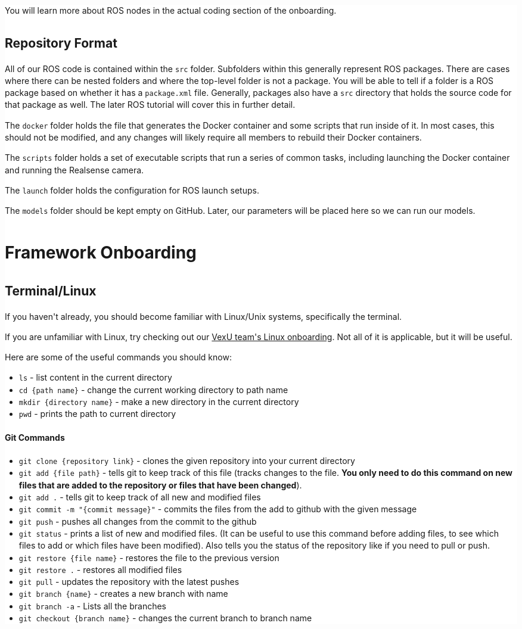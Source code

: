 You will learn more about ROS nodes in the actual coding section of the onboarding.

## Repository Format

All of our ROS code is contained within the `src` folder. Subfolders within this generally represent ROS packages. There are cases where there can be nested folders and where the top-level folder is not a package. You will be able to tell if a folder is a ROS package based on whether it has a `package.xml` file. Generally, packages also have a `src` directory that holds the source code for that package as well. The later ROS tutorial will cover this in further detail.

The `docker` folder holds the file that generates the Docker container and some scripts that run inside of it. In most cases, this should not be modified, and any changes will likely require all members to rebuild their Docker containers.

The `scripts` folder holds a set of executable scripts that run a series of common tasks, including launching the Docker container and running the Realsense camera.

The `launch` folder holds the configuration for ROS launch setups.

The `models` folder should be kept empty on GitHub. Later, our parameters will be placed here so we can run our models.

# Framework Onboarding

## Terminal/Linux

If you haven't already, you should become familiar with Linux/Unix systems, specifically the terminal.

If you are unfamiliar with Linux, try checking out our [VexU team's Linux onboarding](https://ghost-vexu.notion.site/Linux-Tutorials-b02c774b0fd54e0bbeff4e763c8eab40). Not all of it is applicable, but it will be useful.

Here are some of the useful commands you should know: 
- `ls` - list content in the current directory
- `cd {path name}` - change the current working directory to path name
- `mkdir {directory name}` - make a new directory in the current directory
- `pwd` - prints the path to current directory

#### Git Commands
- `git clone {repository link}` - clones the given repository into your current directory
- `git add {file path}` - tells git to keep track of this file (tracks changes to the file. **You only need to do this command on new files that are added to the repository or files that have been changed**).
- `git add .` - tells git to keep track of all new and modified files
- `git commit -m "{commit message}"` - commits the files from the add to github with the given message
- `git push` - pushes all changes from the commit to the github 
- `git status` - prints a list of new and modified files. (It can be useful to use this command before adding files, to see which files to add or which files have been modified). Also tells you the status of the repository like if you need to pull or push.
- `git restore {file name}` - restores the file to the previous version
- `git restore .` - restores all modified files
- `git pull` - updates the repository with the latest pushes
- `git branch {name}` - creates a new branch with name
- `git branch -a` - Lists all the branches
- `git checkout {branch name}` - changes the current branch to branch name

